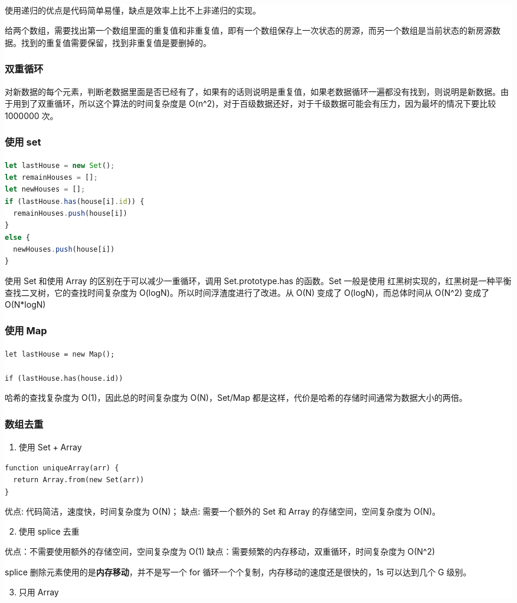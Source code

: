 使用递归的优点是代码简单易懂，缺点是效率上比不上非递归的实现。

给两个数组，需要找出第一个数组里面的重复值和非重复值，即有一个数组保存上一次状态的房源，而另一个数组是当前状态的新房源数据。找到的重复值需要保留，找到非重复值是要删掉的。

### 双重循环

对新数据的每个元素，判断老数据里面是否已经有了，如果有的话则说明是重复值，如果老数据循环一遍都没有找到，则说明是新数据。由于用到了双重循环，所以这个算法的时间复杂度是 O(n^2)，对于百级数据还好，对于千级数据可能会有压力，因为最坏的情况下要比较 1000000 次。

### 使用 set

```js
let lastHouse = new Set();
let remainHouses = [];
let newHouses = [];
if (lastHouse.has(house[i].id)) {
  remainHouses.push(house[i])
}
else {
  newHouses.push(house[i])
}
```

使用 Set 和使用 Array 的区别在于可以减少一重循环，调用 Set.prototype.has 的函数。Set 一般是使用 红黑树实现的，红黑树是一种平衡查找二叉树，它的查找时间复杂度为 O(logN)。所以时间浮渣度进行了改进。从 O(N) 变成了 O(logN)，而总体时间从 O(N^2) 变成了 O(N*logN)

### 使用 Map

```ecmascript 6
let lastHouse = new Map();

if (lastHouse.has(house.id))
```

哈希的查找复杂度为 O(1)，因此总的时间复杂度为 O(N)，Set/Map 都是这样，代价是哈希的存储时间通常为数据大小的两倍。

### 数组去重

1. 使用 Set + Array

```ecmascript 6
function uniqueArray(arr) {
  return Array.from(new Set(arr))
}
```

优点: 代码简洁，速度快，时间复杂度为 O(N)；
缺点: 需要一个额外的 Set 和 Array 的存储空间，空间复杂度为 O(N)。

2. 使用 splice 去重

优点：不需要使用额外的存储空间，空间复杂度为 O(1)
缺点：需要频繁的内存移动，双重循环，时间复杂度为 O(N^2)

splice 删除元素使用的是**内存移动**，并不是写一个 for 循环一个个复制，内存移动的速度还是很快的，1s 可以达到几个 G 级别。

3. 只用 Array


  [eventName: string]: Listener[];